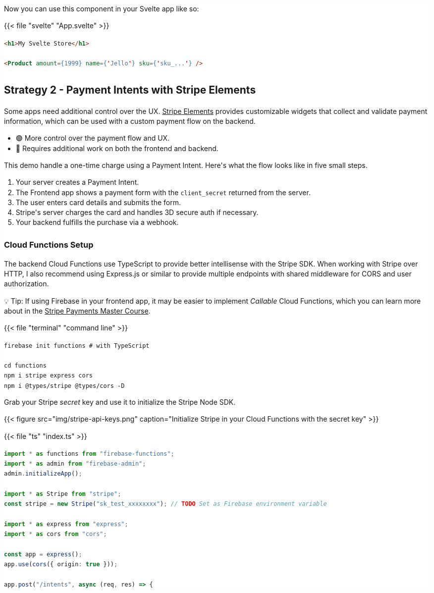 Now you can use this component in your Svelte app like so:

{{< file "svelte" "App.svelte" >}}

```html
<h1>My Svelte Store</h1>

<Product amount={1999} name={'Jello'} sku={'sku_...'} />
```

## Strategy 2 - Payment Intents with Stripe Elements

Some apps need additional control over the UX. [Stripe Elements](https://stripe.com/payments/elements) provides customizable widgets that collect and validate payment information, which can be used with a custom payment flow on the backend.

- 🟢 More control over the payment flow and UX.
- 🔻 Requires additional work on both the frontend and backend.

This demo handle a one-time charge using a Payment Intent. Here's what the flow looks like in five small steps.

1. Your server creates a Payment Intent.
1. The Frontend app shows a payment form with the `client_secret` returned from the server.
1. The user enters card details and submits the form.
1. Stripe's server charges the card and handles 3D secure auth if necessary.
1. Your backend fulfills the purchase via a webhook.

### Cloud Functions Setup

The backend Cloud Functions use TypeScript to provide better intellisense with the Stripe SDK. When working with Stripe over HTTP, I also recommend using Express.js or similar to provide multiple endpoints with shared middleware for CORS and user authorization.

💡 Tip: If using Firebase in your frontend app, it may be easier to implement _Callable_ Cloud Functions, which you can learn more about in the [Stripe Payments Master Course](/courses/stripe-payments).

{{< file "terminal" "command line" >}}

```text
firebase init functions # with TypeScript

cd functions
npm i stripe express cors
npm i @types/stripe @types/cors -D
```

Grab your Stripe _secret_ key and use it to initialize the Stripe Node SDK.

{{< figure src="img/stripe-api-keys.png" caption="Initialize Stripe in your Cloud Functions with the secret key" >}}

{{< file "ts" "index.ts" >}}

```typescript
import * as functions from "firebase-functions";
import * as admin from "firebase-admin";
admin.initializeApp();

import * as Stripe from "stripe";
const stripe = new Stripe("sk_test_xxxxxxxx"); // TODO Set as Firebase environment variable

import * as express from "express";
import * as cors from "cors";

const app = express();
app.use(cors({ origin: true }));

app.post("/intents", async (req, res) => {
```